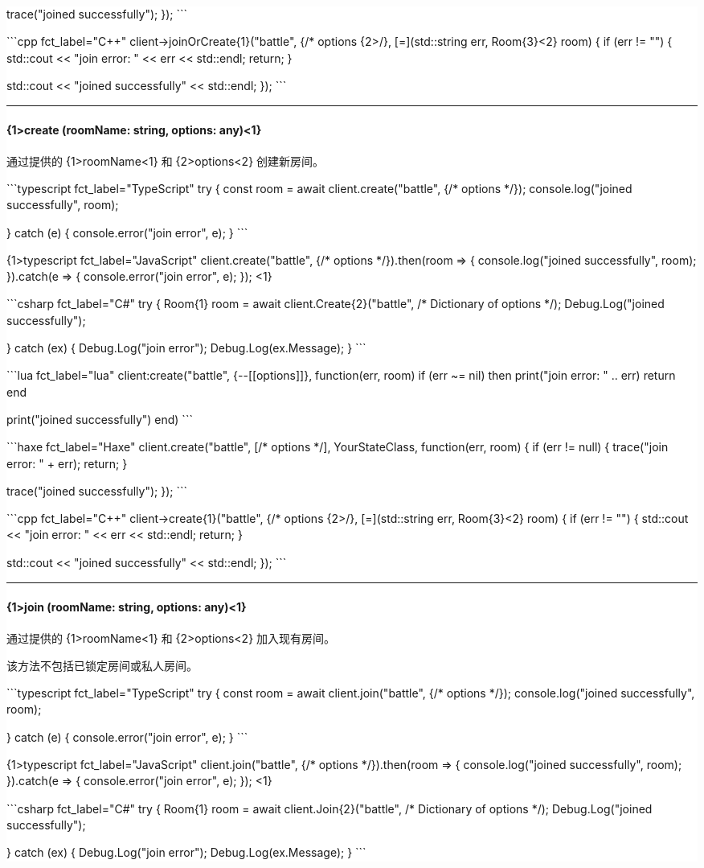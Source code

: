   trace("joined successfully"); }); \`\`\`

\`\`\`cpp fct\_label="C++" client->joinOrCreate{1}("battle", {/* options {2>/}, \[=\](std::string err, Room{3}<2} room) { if (err != "") { std::cout << "join error: " << err << std::endl; return; }

  std::cout << "joined successfully" << std::endl; }); \`\`\`

---

#### {1>create (roomName: string, options: any)<1}

通过提供的 {1>roomName<1} 和 {2>options<2} 创建新房间。

\`\`\`typescript fct\_label="TypeScript" try { const room = await client.create("battle", {/* options \*/}); console.log("joined successfully", room);

} catch (e) { console.error("join error", e); } \`\`\`

{1>typescript fct\_label="JavaScript" client.create("battle", {/* options \*/}).then(room => { console.log("joined successfully", room); }).catch(e => { console.error("join error", e); }); <1}

\`\`\`csharp fct\_label="C#" try { Room{1} room = await client.Create{2}("battle", /* Dictionary of options \*/); Debug.Log("joined successfully");

} catch (ex) { Debug.Log("join error"); Debug.Log(ex.Message); } \`\`\`

\`\`\`lua fct\_label="lua" client:create("battle", {--\[\[options]]}, function(err, room) if (err ~= nil) then print("join error: " .. err) return end

  print("joined successfully") end) \`\`\`

\`\`\`haxe fct\_label="Haxe" client.create("battle", \[/* options \*/], YourStateClass, function(err, room) { if (err != null) { trace("join error: " + err); return; }

  trace("joined successfully"); }); \`\`\`

\`\`\`cpp fct\_label="C++" client->create{1}("battle", {/* options {2>/}, \[=\](std::string err, Room{3}<2} room) { if (err != "") { std::cout << "join error: " << err << std::endl; return; }

  std::cout << "joined successfully" << std::endl; }); \`\`\`

---

#### {1>join (roomName: string, options: any)<1}

通过提供的 {1>roomName<1} 和 {2>options<2} 加入现有房间。

该方法不包括已锁定房间或私人房间。

\`\`\`typescript fct\_label="TypeScript" try { const room = await client.join("battle", {/* options \*/}); console.log("joined successfully", room);

} catch (e) { console.error("join error", e); } \`\`\`

{1>typescript fct\_label="JavaScript" client.join("battle", {/* options \*/}).then(room => { console.log("joined successfully", room); }).catch(e => { console.error("join error", e); }); <1}

\`\`\`csharp fct\_label="C#" try { Room{1} room = await client.Join{2}("battle", /* Dictionary of options \*/); Debug.Log("joined successfully");

} catch (ex) { Debug.Log("join error"); Debug.Log(ex.Message); } \`\`\`
